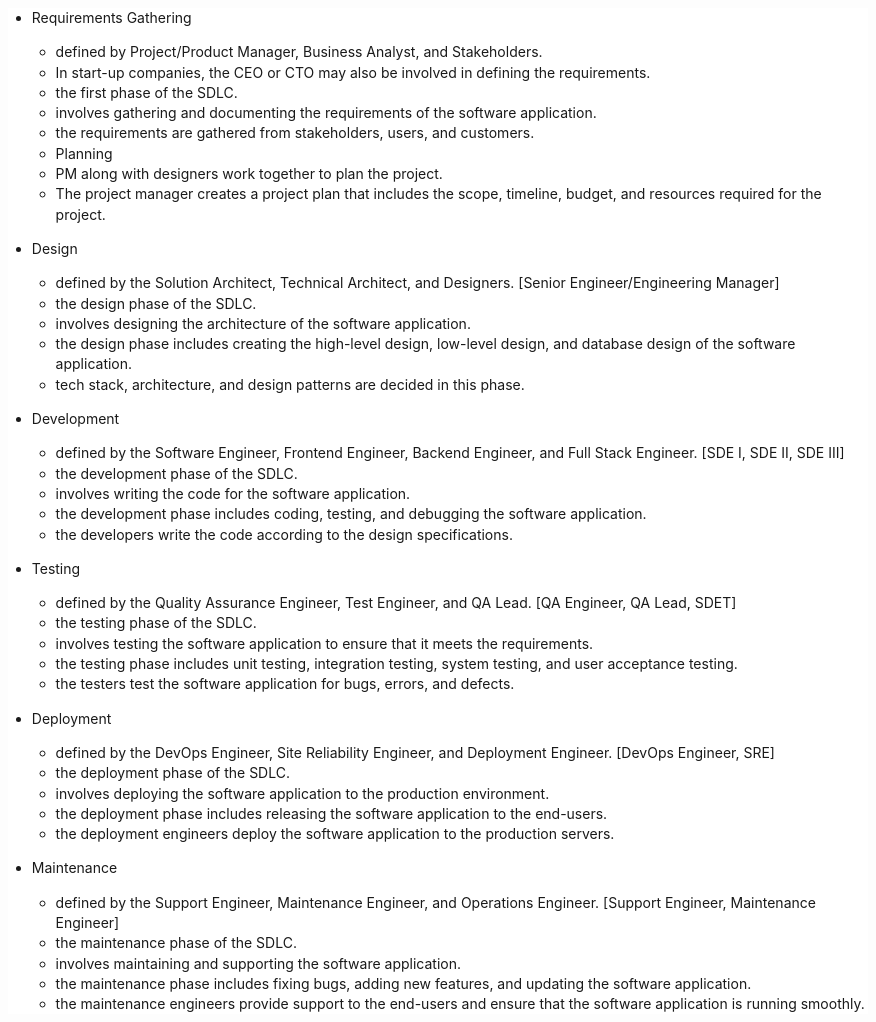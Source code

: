 - Requirements Gathering

  - defined by Project/Product Manager, Business Analyst, and Stakeholders.
  - In start-up companies, the CEO or CTO may also be involved in defining the requirements.
  - the first phase of the SDLC.
  - involves gathering and documenting the requirements of the software application.
  - the requirements are gathered from stakeholders, users, and customers.
  - Planning
  - PM along with designers work together to plan the project.
  - The project manager creates a project plan that includes the scope, timeline, budget, and resources required for the project.

- Design

  - defined by the Solution Architect, Technical Architect, and Designers. [Senior Engineer/Engineering Manager]
  - the design phase of the SDLC.
  - involves designing the architecture of the software application.
  - the design phase includes creating the high-level design, low-level design, and database design of the software application.
  - tech stack, architecture, and design patterns are decided in this phase.

- Development

  - defined by the Software Engineer, Frontend Engineer, Backend Engineer, and Full Stack Engineer. [SDE I, SDE II, SDE III]
  - the development phase of the SDLC.
  - involves writing the code for the software application.
  - the development phase includes coding, testing, and debugging the software application.
  - the developers write the code according to the design specifications.

- Testing

  - defined by the Quality Assurance Engineer, Test Engineer, and QA Lead. [QA Engineer, QA Lead, SDET]
  - the testing phase of the SDLC.
  - involves testing the software application to ensure that it meets the requirements.
  - the testing phase includes unit testing, integration testing, system testing, and user acceptance testing.
  - the testers test the software application for bugs, errors, and defects.

- Deployment
  - defined by the DevOps Engineer, Site Reliability Engineer, and Deployment Engineer. [DevOps Engineer, SRE]
  - the deployment phase of the SDLC.
  - involves deploying the software application to the production environment.
  - the deployment phase includes releasing the software application to the end-users.
  - the deployment engineers deploy the software application to the production servers.
- Maintenance
  - defined by the Support Engineer, Maintenance Engineer, and Operations Engineer. [Support Engineer, Maintenance Engineer]
  - the maintenance phase of the SDLC.
  - involves maintaining and supporting the software application.
  - the maintenance phase includes fixing bugs, adding new features, and updating the software application.
  - the maintenance engineers provide support to the end-users and ensure that the software application is running smoothly.
